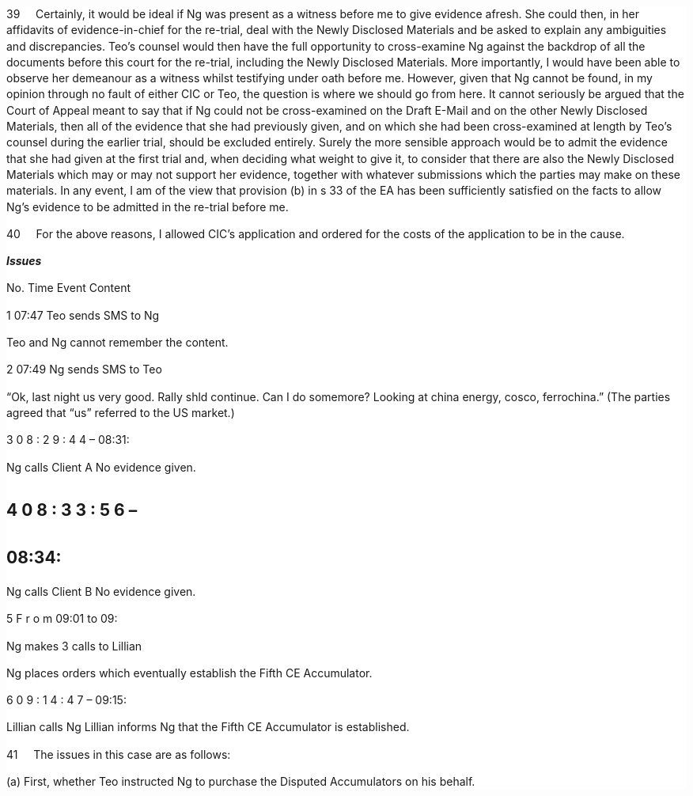 39     Certainly, it would be ideal if Ng was present as a witness before me to give evidence afresh. She could then, in her affidavits of evidence-in-chief for the re-trial, deal with the Newly Disclosed Materials and be asked to explain any ambiguities and discrepancies. Teo’s counsel would then have the full opportunity to cross-examine Ng against the backdrop of all the documents before this court for the re-trial, including the Newly Disclosed Materials. More importantly, I would have been able to observe her demeanour as a witness whilst testifying under oath before me. However, given that Ng cannot be found, in my opinion through no fault of either CIC or Teo, the question is where we should go from here. It cannot seriously be argued that the Court of Appeal meant to say that if Ng could not be cross-examined on the Draft E-Mail and on the other Newly Disclosed Materials, then all of the evidence that she had previously given, and on which she had been cross-examined at length by Teo’s counsel during the earlier trial, should be excluded entirely. Surely the more sensible approach would be to admit the evidence that she had given at the first trial and, when deciding what weight to give it, to consider that there are also the Newly Disclosed Materials which may or may not support her evidence, together with whatever submissions which the parties may make on these materials. In any event, I am of the view that provision (b) in s 33 of the EA has been sufficiently satisfied on the facts to allow Ng’s evidence to be admitted in the re-trial before me. 

40     For the above reasons, I allowed CIC’s application and ordered for the costs of the application to be in the cause. 

**_Issues_** 


 No. Time Event Content 

 1 07:47 Teo sends SMS to Ng 

 Teo and Ng cannot remember the content. 

 2 07:49 Ng sends SMS to Teo 

 “Ok, last night us very good. Rally shld continue. Can I do somemore? Looking at china energy, cosco, ferrochina.” (The parties agreed that “us” referred to the US market.) 

 3 0 8 : 2 9 : 4 4 – 08:31: 

 Ng calls Client A No evidence given. 

## 4 0 8 : 3 3 : 5 6 – 

## 08:34: 

 Ng calls Client B No evidence given. 

 5 F r o m 09:01 to 09: 

 Ng makes 3 calls to Lillian 

 Ng places orders which eventually establish the Fifth CE Accumulator. 

 6 0 9 : 1 4 : 4 7 – 09:15: 

 Lillian calls Ng Lillian informs Ng that the Fifth CE Accumulator is established. 

41     The issues in this case are as follows: 

 (a) First, whether Teo instructed Ng to purchase the Disputed Accumulators on his behalf. 
